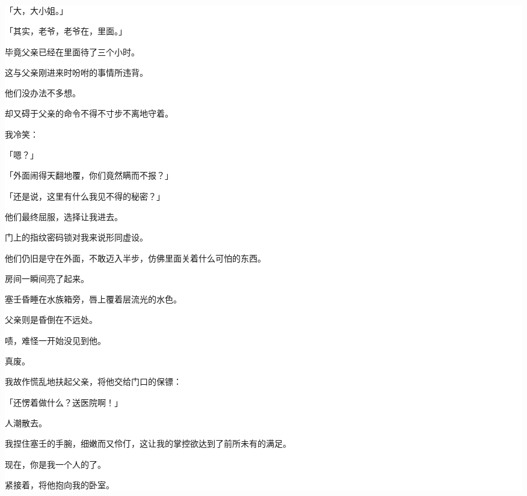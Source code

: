 
「大，大小姐。」


「其实，老爷，老爷在，里面。」


毕竟父亲已经在里面待了三个小时。


这与父亲刚进来时吩咐的事情所违背。


他们没办法不多想。


却又碍于父亲的命令不得不寸步不离地守着。


我冷笑：


「嗯？」


「外面闹得天翻地覆，你们竟然瞒而不报？」


「还是说，这里有什么我见不得的秘密？」


他们最终屈服，选择让我进去。


门上的指纹密码锁对我来说形同虚设。


他们仍旧是守在外面，不敢迈入半步，仿佛里面关着什么可怕的东西。


房间一瞬间亮了起来。


塞壬昏睡在水族箱旁，唇上覆着层流光的水色。


父亲则是昏倒在不远处。


啧，难怪一开始没见到他。


真废。


我故作慌乱地扶起父亲，将他交给门口的保镖：


「还愣着做什么？送医院啊！」


人潮散去。


我捏住塞壬的手腕，细嫩而又伶仃，这让我的掌控欲达到了前所未有的满足。


现在，你是我一个人的了。


紧接着，将他抱向我的卧室。

